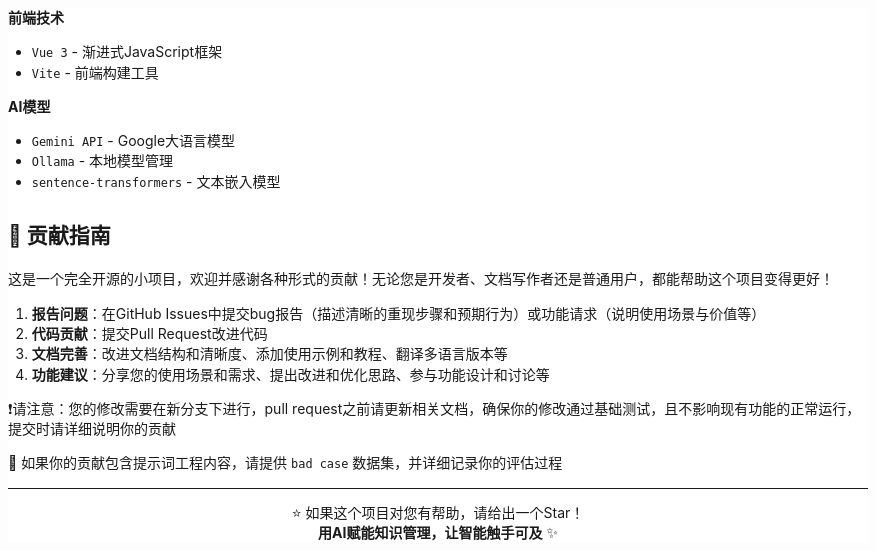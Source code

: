 **前端技术**
- `Vue 3` - 渐进式JavaScript框架
- `Vite` - 前端构建工具

**AI模型**
- `Gemini API` - Google大语言模型
- `Ollama` - 本地模型管理
- `sentence-transformers` - 文本嵌入模型

## 🤝 贡献指南

这是一个完全开源的小项目，欢迎并感谢各种形式的贡献！无论您是开发者、文档写作者还是普通用户，都能帮助这个项目变得更好！

1. **报告问题**：在GitHub Issues中提交bug报告（描述清晰的重现步骤和预期行为）或功能请求（说明使用场景与价值等）
2. **代码贡献**：提交Pull Request改进代码
3. **文档完善**：改进文档结构和清晰度、添加使用示例和教程、翻译多语言版本等
4. **功能建议**：分享您的使用场景和需求、提出改进和优化思路、参与功能设计和讨论等

❗请注意：您的修改需要在新分支下进行，pull request之前请更新相关文档，确保你的修改通过基础测试，且不影响现有功能的正常运行，提交时请详细说明你的贡献

📢 如果你的贡献包含提示词工程内容，请提供 `bad case` 数据集，并详细记录你的评估过程

---

<div align="center">

⭐ 如果这个项目对您有帮助，请给出一个Star！
<br>
<b>用AI赋能知识管理，让智能触手可及</b> ✨

</div>
